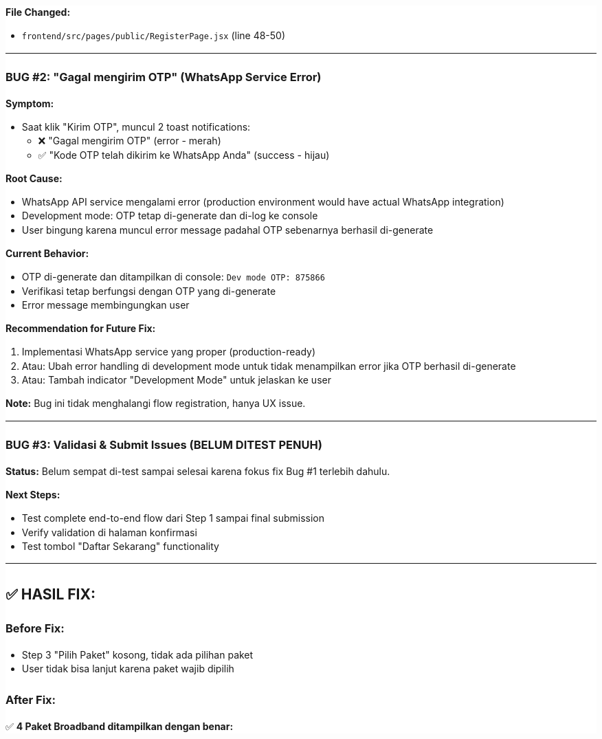 **File Changed:**
- `frontend/src/pages/public/RegisterPage.jsx` (line 48-50)

---

### **BUG #2: "Gagal mengirim OTP" (WhatsApp Service Error)**

**Symptom:**
- Saat klik "Kirim OTP", muncul 2 toast notifications:
  - ❌ "Gagal mengirim OTP" (error - merah)
  - ✅ "Kode OTP telah dikirim ke WhatsApp Anda" (success - hijau)

**Root Cause:**
- WhatsApp API service mengalami error (production environment would have actual WhatsApp integration)
- Development mode: OTP tetap di-generate dan di-log ke console
- User bingung karena muncul error message padahal OTP sebenarnya berhasil di-generate

**Current Behavior:**
- OTP di-generate dan ditampilkan di console: `Dev mode OTP: 875866`
- Verifikasi tetap berfungsi dengan OTP yang di-generate
- Error message membingungkan user

**Recommendation for Future Fix:**
1. Implementasi WhatsApp service yang proper (production-ready)
2. Atau: Ubah error handling di development mode untuk tidak menampilkan error jika OTP berhasil di-generate
3. Atau: Tambah indicator "Development Mode" untuk jelaskan ke user

**Note:** Bug ini tidak menghalangi flow registration, hanya UX issue.

---

### **BUG #3: Validasi & Submit Issues** (BELUM DITEST PENUH)

**Status:** Belum sempat di-test sampai selesai karena fokus fix Bug #1 terlebih dahulu.

**Next Steps:**
- Test complete end-to-end flow dari Step 1 sampai final submission
- Verify validation di halaman konfirmasi
- Test tombol "Daftar Sekarang" functionality

---

## ✅ **HASIL FIX:**

### **Before Fix:**
- Step 3 "Pilih Paket" kosong, tidak ada pilihan paket
- User tidak bisa lanjut karena paket wajib dipilih

### **After Fix:**
✅ **4 Paket Broadband ditampilkan dengan benar:**
